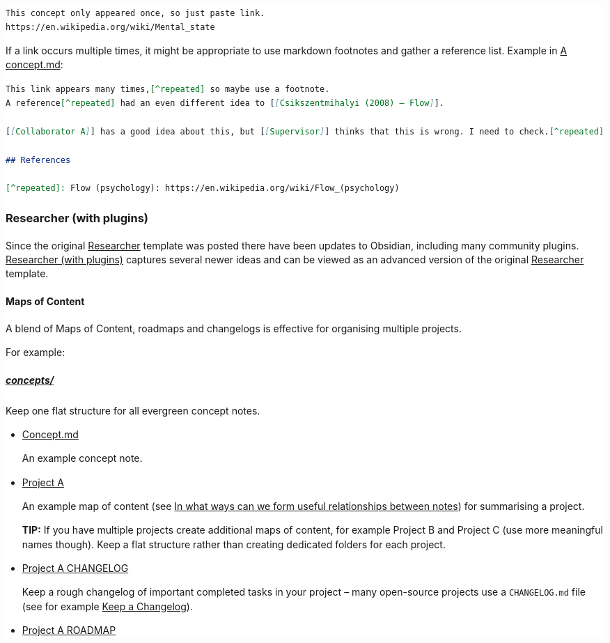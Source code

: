 ```markdown
This concept only appeared once, so just paste link.
https://en.wikipedia.org/wiki/Mental_state
```

If a link occurs multiple times, it might be appropriate to use markdown footnotes and gather a reference list. Example in [A concept.md](./researcher/concepts/A%20concept.md):

```markdown
This link appears many times,[^repeated] so maybe use a footnote.
A reference[^repeated] had an even different idea to [[Csikszentmihalyi (2008) – Flow]].

[[Collaborator A]] has a good idea about this, but [[Supervisor]] thinks that this is wrong. I need to check.[^repeated]

## References

[^repeated]: Flow (psychology): https://en.wikipedia.org/wiki/Flow_(psychology)
```


### Researcher (with plugins)

Since the original [Researcher](#Researcher) template was posted there have been updates to Obsidian, including many community plugins. [Researcher (with plugins)](./researcher_with_plugins) captures several newer ideas and can be viewed as an advanced version of the original [Researcher](#Researcher) template.

#### Maps of Content

A blend of Maps of Content, roadmaps and changelogs is effective for organising multiple projects.

For example:

##### [concepts/](./researcher_with_plugins/concepts/)

Keep one flat structure for all evergreen concept notes.

* [Concept.md](./researcher_with_plugins/concepts/Concept.md)

  An example concept note.

* [Project A](./researcher_with_plugins/concepts/Project%20A.md)

  An example map of content (see [In what ways can we form useful relationships between notes](https://forum.obsidian.md/t/in-what-ways-can-we-form-useful-relationships-between-notes-long-read/702)) for summarising a project.

  **TIP:** If you have multiple projects create additional maps of content, for example Project B and Project C (use more meaningful names though). Keep a flat structure rather than creating dedicated folders for each project.

* [Project A CHANGELOG](./researcher_with_plugins/concepts/Project%20A%20CHANGELOG.md)

  Keep a rough changelog of important completed tasks in your project – many open-source projects use a `CHANGELOG.md` file (see for example [Keep a Changelog](https://keepachangelog.com/)).

* [Project A ROADMAP](./researcher_with_plugins/concepts/Project%20A%20ROADMAP.md)

